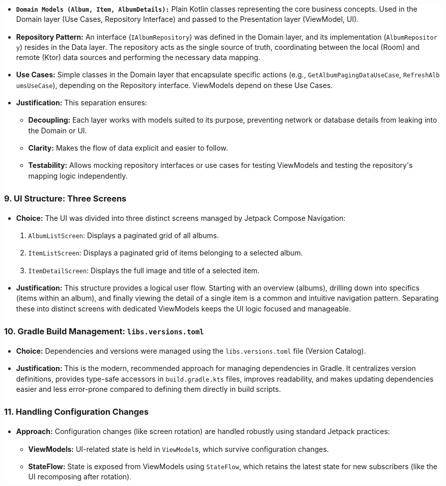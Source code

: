  * **```Domain Models (Album, Item, AlbumDetails):```** Plain Kotlin classes representing the core business concepts. Used in the Domain layer (Use Cases, Repository Interface) and passed to the Presentation layer (ViewModel, UI).

  * **Repository Pattern:** An interface (`IAlbumRepository`) was defined in the Domain layer, and its implementation (`AlbumRepository`) resides in the Data layer. The repository acts as the single source of truth, coordinating between the local (Room) and remote (Ktor) data sources and performing the necessary data mapping.

  * **Use Cases:** Simple classes in the Domain layer that encapsulate specific actions (e.g., `GetAlbumPagingDataUseCase`, `RefreshAlbumsUseCase`), depending on the Repository interface. ViewModels depend on these Use Cases.

* **Justification:** This separation ensures:

  * **Decoupling:** Each layer works with models suited to its purpose, preventing network or database details from leaking into the Domain or UI.

  * **Clarity:** Makes the flow of data explicit and easier to follow.

  * **Testability:** Allows mocking repository interfaces or use cases for testing ViewModels and testing the repository's mapping logic independently.

### 9. UI Structure: Three Screens

* **Choice:** The UI was divided into three distinct screens managed by Jetpack Compose Navigation:

  1. `AlbumListScreen`: Displays a paginated grid of all albums.

  2. `ItemListScreen`: Displays a paginated grid of items belonging to a selected album.

  3. `ItemDetailScreen`: Displays the full image and title of a selected item.

* **Justification:** This structure provides a logical user flow. Starting with an overview (albums), drilling down into specifics (items within an album), and finally viewing the detail of a single item is a common and intuitive navigation pattern. Separating these into distinct screens with dedicated ViewModels keeps the UI logic focused and manageable.

### 10. Gradle Build Management: `libs.versions.toml`

* **Choice:** Dependencies and versions were managed using the `libs.versions.toml` file (Version Catalog).

* **Justification:** This is the modern, recommended approach for managing dependencies in Gradle. It centralizes version definitions, provides type-safe accessors in `build.gradle.kts` files, improves readability, and makes updating dependencies easier and less error-prone compared to defining them directly in build scripts.

### 11. Handling Configuration Changes

* **Approach:** Configuration changes (like screen rotation) are handled robustly using standard Jetpack practices:

  * **ViewModels:** UI-related state is held in `ViewModel`s, which survive configuration changes.

  * **StateFlow:** State is exposed from ViewModels using `StateFlow`, which retains the latest state for new subscribers (like the UI recomposing after rotation).
